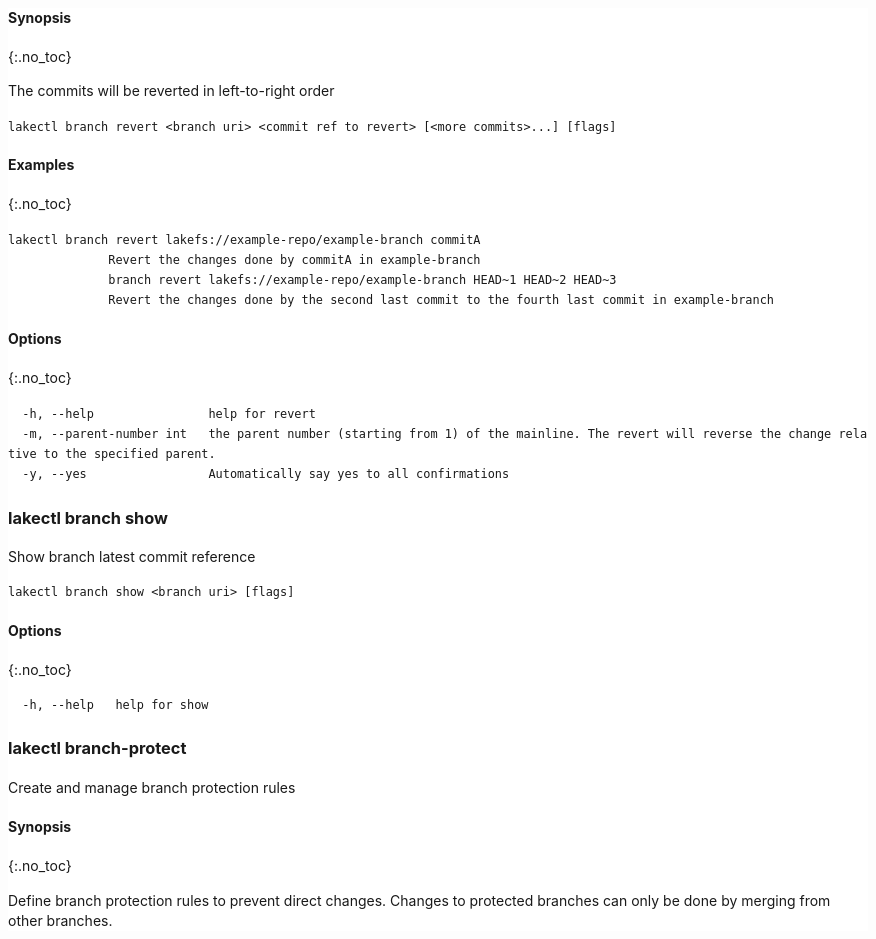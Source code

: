 #### Synopsis
{:.no_toc}

The commits will be reverted in left-to-right order

```
lakectl branch revert <branch uri> <commit ref to revert> [<more commits>...] [flags]
```

#### Examples
{:.no_toc}

```
lakectl branch revert lakefs://example-repo/example-branch commitA
	          Revert the changes done by commitA in example-branch
		      branch revert lakefs://example-repo/example-branch HEAD~1 HEAD~2 HEAD~3
		      Revert the changes done by the second last commit to the fourth last commit in example-branch
```

#### Options
{:.no_toc}

```
  -h, --help                help for revert
  -m, --parent-number int   the parent number (starting from 1) of the mainline. The revert will reverse the change relative to the specified parent.
  -y, --yes                 Automatically say yes to all confirmations
```



### lakectl branch show

Show branch latest commit reference

```
lakectl branch show <branch uri> [flags]
```

#### Options
{:.no_toc}

```
  -h, --help   help for show
```



### lakectl branch-protect

Create and manage branch protection rules

#### Synopsis
{:.no_toc}

Define branch protection rules to prevent direct changes. Changes to protected branches can only be done by merging from other branches.
